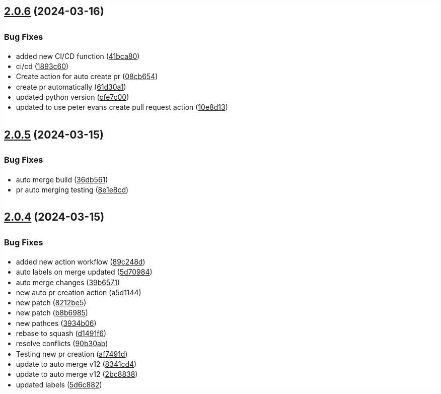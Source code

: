 ## [2.0.6](https://github.com/iamkrish-coder/IntelliTrader/compare/v2.0.5...v2.0.6) (2024-03-16)


### Bug Fixes

* added new CI/CD function ([41bca80](https://github.com/iamkrish-coder/IntelliTrader/commit/41bca808a9c35d7c865c6bad7c386df5e61f219d))
* ci/cd ([1893c60](https://github.com/iamkrish-coder/IntelliTrader/commit/1893c6053703e0b5e8dab6637607b7b8b219cb18))
* Create action for auto create pr ([08cb654](https://github.com/iamkrish-coder/IntelliTrader/commit/08cb6543f859b5394257e947a7a7692060ea53e2))
* create pr automatically ([61d30a1](https://github.com/iamkrish-coder/IntelliTrader/commit/61d30a111ebf5cb9f00104041cd992ad02d3b040))
* updated python version ([cfe7c00](https://github.com/iamkrish-coder/IntelliTrader/commit/cfe7c0040a3bd20d2fc41559222a854dcefa56f2))
* updated to use peter evans create pull request action ([10e8d13](https://github.com/iamkrish-coder/IntelliTrader/commit/10e8d13b409f2884719c6a124f4fc3cb0c3cc9d4))

## [2.0.5](https://github.com/iamkrish-coder/IntelliTrader/compare/v2.0.4...v2.0.5) (2024-03-15)


### Bug Fixes

* auto merge build ([36db561](https://github.com/iamkrish-coder/IntelliTrader/commit/36db561e7b3069e7f4137d30ac457c1c05fe313d))
* pr auto merging testing ([8e1e8cd](https://github.com/iamkrish-coder/IntelliTrader/commit/8e1e8cd30799ba82efc266318f1fa71e8244853a))

## [2.0.4](https://github.com/iamkrish-coder/IntelliTrader/compare/v2.0.3...v2.0.4) (2024-03-15)


### Bug Fixes

* added new action workflow ([89c248d](https://github.com/iamkrish-coder/IntelliTrader/commit/89c248d02af03ac876baa064e2afaa6870e0cfe0))
* auto labels on merge updated ([5d70984](https://github.com/iamkrish-coder/IntelliTrader/commit/5d70984a331e24db0dab0c74ebe3e50f22c22b0f))
* auto merge changes ([39b6571](https://github.com/iamkrish-coder/IntelliTrader/commit/39b657164cd2bf7f9e575be4f823e1a0471cf4f2))
* new auto pr creation action ([a5d1144](https://github.com/iamkrish-coder/IntelliTrader/commit/a5d11440377ab08ad3bb4b5a0d4ab97ce963b603))
* new patch ([8212be5](https://github.com/iamkrish-coder/IntelliTrader/commit/8212be5ac6d02fe95beed8e4a03fd8490ed6768e))
* new patch ([b8b6985](https://github.com/iamkrish-coder/IntelliTrader/commit/b8b69859291f64ed5cb2126871b80881b5618e54))
* new pathces ([3934b06](https://github.com/iamkrish-coder/IntelliTrader/commit/3934b06e656d9f59510e263ffae2e3a9544e56e7))
* rebase to squash ([d1491f6](https://github.com/iamkrish-coder/IntelliTrader/commit/d1491f67de5738e870bd377e21af21380fe7b660))
* resolve conflicts ([90b30ab](https://github.com/iamkrish-coder/IntelliTrader/commit/90b30ab43b00b11f50b885670c63c143eb5388e6))
* Testing new pr creation ([af7491d](https://github.com/iamkrish-coder/IntelliTrader/commit/af7491d341face7ad5521ffef97810416cceaca6))
* update to auto merge v12 ([8341cd4](https://github.com/iamkrish-coder/IntelliTrader/commit/8341cd40b489efa57e22314ae1f666abd50230bc))
* update to auto merge v12 ([2bc8838](https://github.com/iamkrish-coder/IntelliTrader/commit/2bc8838e679e3c0e762341126b3f6ab0bb72ebad))
* updated labels ([5d6c882](https://github.com/iamkrish-coder/IntelliTrader/commit/5d6c882af67862acb312ebd0c3329951a98cdd76))
